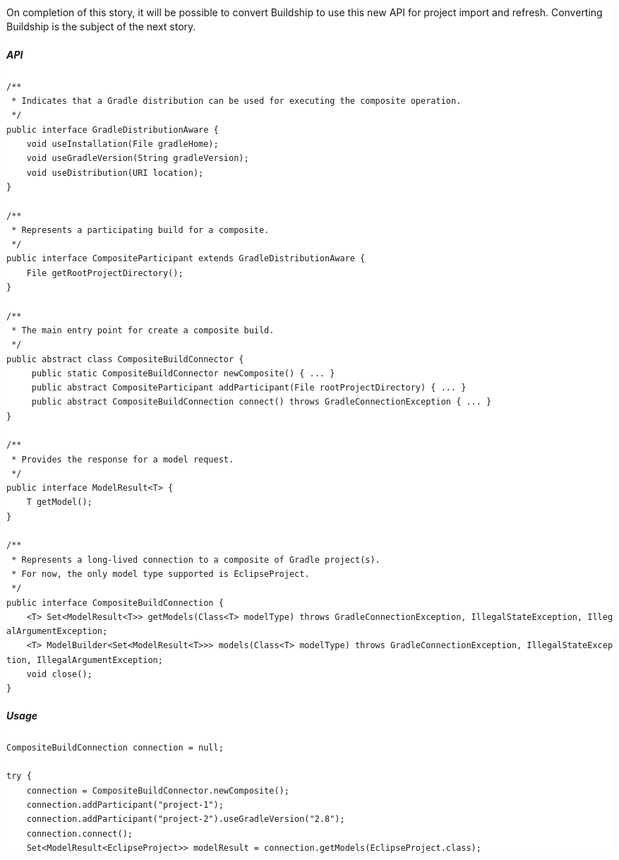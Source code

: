 On completion of this story, it will be possible to convert Buildship to use this new API for project import and refresh. Converting Buildship is the subject of the next story.

##### API

    /**
     * Indicates that a Gradle distribution can be used for executing the composite operation.
     */
    public interface GradleDistributionAware {
        void useInstallation(File gradleHome);
        void useGradleVersion(String gradleVersion);
        void useDistribution(URI location);
    }

    /**
     * Represents a participating build for a composite.
     */
    public interface CompositeParticipant extends GradleDistributionAware {
        File getRootProjectDirectory();
    }

    /**
     * The main entry point for create a composite build.
     */
    public abstract class CompositeBuildConnector {
         public static CompositeBuildConnector newComposite() { ... }
         public abstract CompositeParticipant addParticipant(File rootProjectDirectory) { ... }
         public abstract CompositeBuildConnection connect() throws GradleConnectionException { ... }
    }

    /**
     * Provides the response for a model request.
     */
    public interface ModelResult<T> {
        T getModel();
    }

    /**
     * Represents a long-lived connection to a composite of Gradle project(s).
     * For now, the only model type supported is EclipseProject.
     */
    public interface CompositeBuildConnection {
        <T> Set<ModelResult<T>> getModels(Class<T> modelType) throws GradleConnectionException, IllegalStateException, IllegalArgumentException;
        <T> ModelBuilder<Set<ModelResult<T>>> models(Class<T> modelType) throws GradleConnectionException, IllegalStateException, IllegalArgumentException;
        void close();
    }

##### Usage

    CompositeBuildConnection connection = null;

    try {
        connection = CompositeBuildConnector.newComposite();
        connection.addParticipant("project-1");
        connection.addParticipant("project-2").useGradleVersion("2.8");
        connection.connect();
        Set<ModelResult<EclipseProject>> modelResult = connection.getModels(EclipseProject.class);
